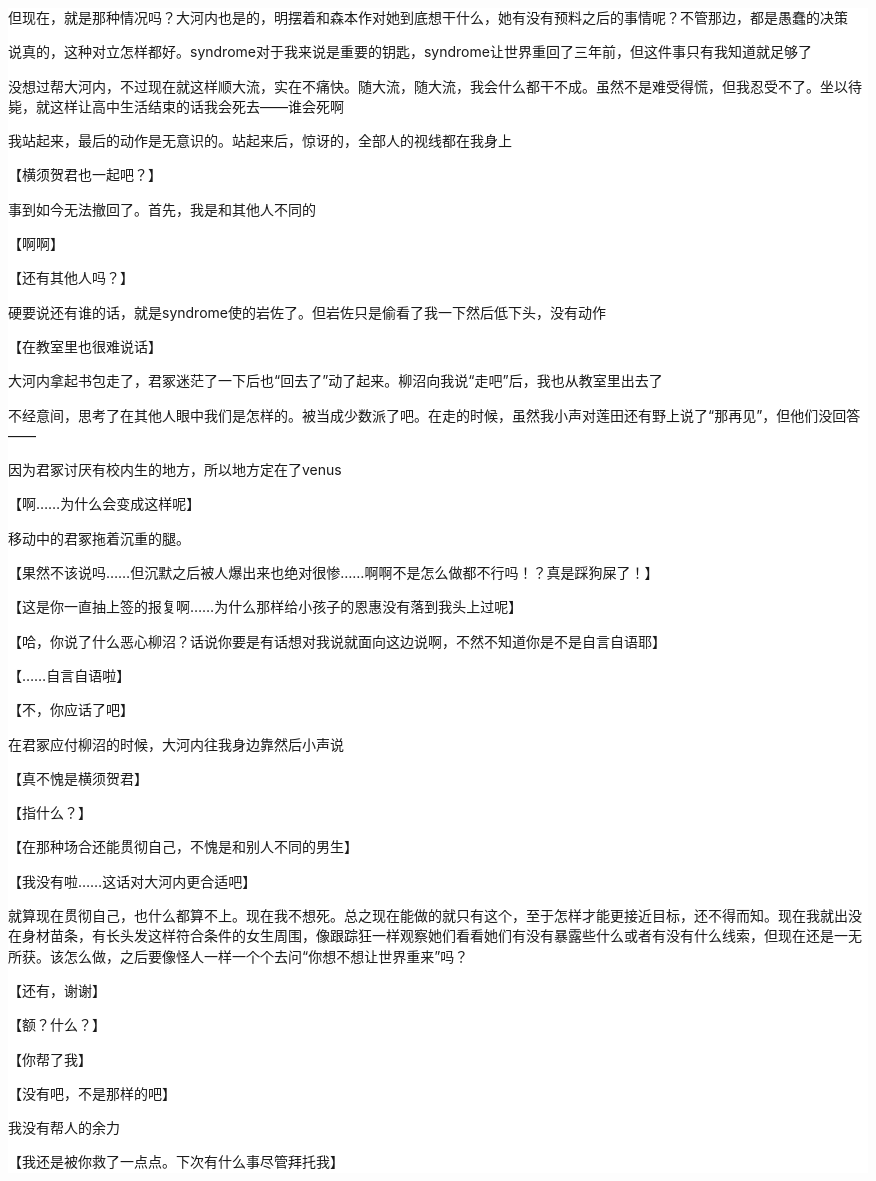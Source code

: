但现在，就是那种情况吗？大河内也是的，明摆着和森本作对她到底想干什么，她有没有预料之后的事情呢？不管那边，都是愚蠢的决策

说真的，这种对立怎样都好。syndrome对于我来说是重要的钥匙，syndrome让世界重回了三年前，但这件事只有我知道就足够了

没想过帮大河内，不过现在就这样顺大流，实在不痛快。随大流，随大流，我会什么都干不成。虽然不是难受得慌，但我忍受不了。坐以待毙，就这样让高中生活结束的话我会死去——谁会死啊

我站起来，最后的动作是无意识的。站起来后，惊讶的，全部人的视线都在我身上

【横须贺君也一起吧？】

事到如今无法撤回了。首先，我是和其他人不同的

【啊啊】

【还有其他人吗？】

硬要说还有谁的话，就是syndrome使的岩佐了。但岩佐只是偷看了我一下然后低下头，没有动作

【在教室里也很难说话】

大河内拿起书包走了，君冢迷茫了一下后也“回去了”动了起来。柳沼向我说“走吧”后，我也从教室里出去了

不经意间，思考了在其他人眼中我们是怎样的。被当成少数派了吧。在走的时候，虽然我小声对莲田还有野上说了“那再见”，但他们没回答——

因为君冢讨厌有校内生的地方，所以地方定在了venus

【啊……为什么会变成这样呢】

移动中的君冢拖着沉重的腿。

【果然不该说吗……但沉默之后被人爆出来也绝对很惨……啊啊不是怎么做都不行吗！？真是踩狗屎了！】

【这是你一直抽上签的报复啊……为什么那样给小孩子的恩惠没有落到我头上过呢】

【哈，你说了什么恶心柳沼？话说你要是有话想对我说就面向这边说啊，不然不知道你是不是自言自语耶】

【……自言自语啦】

【不，你应话了吧】

在君冢应付柳沼的时候，大河内往我身边靠然后小声说

【真不愧是横须贺君】

【指什么？】

【在那种场合还能贯彻自己，不愧是和别人不同的男生】

【我没有啦……这话对大河内更合适吧】

就算现在贯彻自己，也什么都算不上。现在我不想死。总之现在能做的就只有这个，至于怎样才能更接近目标，还不得而知。现在我就出没在身材苗条，有长头发这样符合条件的女生周围，像跟踪狂一样观察她们看看她们有没有暴露些什么或者有没有什么线索，但现在还是一无所获。该怎么做，之后要像怪人一样一个个去问“你想不想让世界重来”吗？

【还有，谢谢】

【额？什么？】

【你帮了我】

【没有吧，不是那样的吧】

我没有帮人的余力

【我还是被你救了一点点。下次有什么事尽管拜托我】
